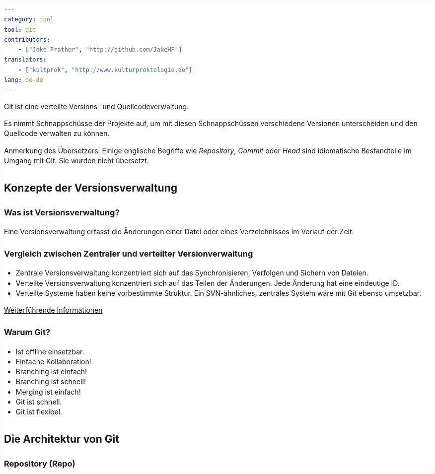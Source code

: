 ```yaml
---
category: tool
tool: git
contributors:
    - ["Jake Prather", "http://github.com/JakeHP"]
translators:
    - ["kultprok", "http://www.kulturproktologie.de"]
lang: de-de
---
```


Git ist eine verteilte Versions- und Quellcodeverwaltung. 

Es nimmt Schnappschüsse der Projekte auf, um mit diesen Schnappschüssen verschiedene Versionen unterscheiden und den Quellcode verwalten zu können.

Anmerkung des Übersetzers: Einige englische Begriffe wie *Repository*, *Commit* oder *Head* sind idiomatische Bestandteile im Umgang mit Git. Sie wurden nicht übersetzt.

## Konzepte der Versionsverwaltung

### Was ist Versionsverwaltung?

Eine Versionsverwaltung erfasst die Änderungen einer Datei oder eines Verzeichnisses im Verlauf der Zeit.

### Vergleich zwischen Zentraler und verteilter Versionverwaltung

* Zentrale Versionsverwaltung konzentriert sich auf das Synchronisieren, Verfolgen und Sichern von Dateien.
* Verteilte Versionsverwaltung konzentriert sich auf das Teilen der Änderungen. Jede Änderung hat eine eindeutige ID.
* Verteilte Systeme haben keine vorbestimmte Struktur. Ein SVN-ähnliches, zentrales System wäre mit Git ebenso umsetzbar.

[Weiterführende Informationen](http://git-scm.com/book/en/Getting-Started-About-Version-Control)

### Warum Git?

* Ist offline einsetzbar.
* Einfache Kollaboration!
* Branching ist einfach!
* Branching ist schnell!
* Merging ist einfach!
* Git ist schnell.
* Git ist flexibel.

## Die Architektur von Git


### Repository (Repo)
